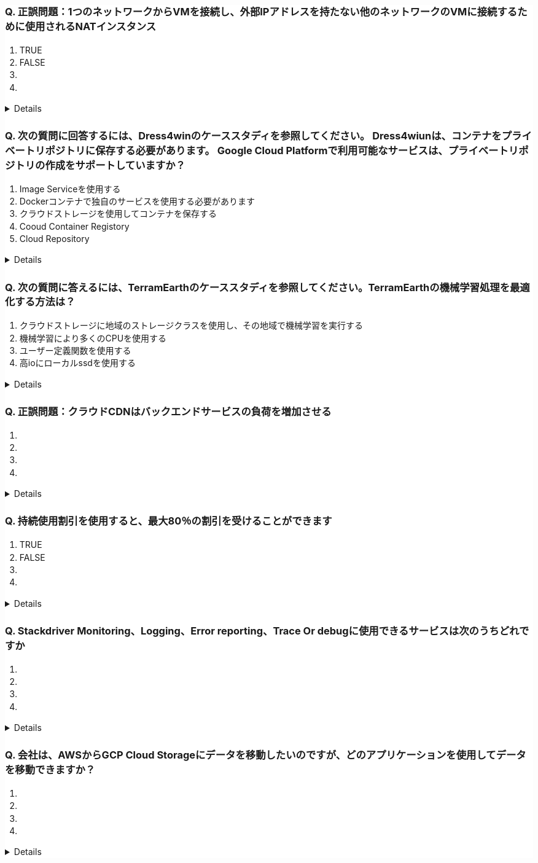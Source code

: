 ### Q. 正誤問題：1つのネットワークからVMを接続し、外部IPアドレスを持たない他のネットワークのVMに接続するために使用されるNATインスタンス
1. TRUE
2. FALSE
3. 
4. 
<details></details>

### Q. 次の質問に回答するには、Dress4winのケーススタディを参照してください。 Dress4wiunは、コンテナをプライベートリポジトリに保存する必要があります。 Google Cloud Platformで利用可能なサービスは、プライベートリポジトリの作成をサポートしていますか？
1. Image Serviceを使用する
2. Dockerコンテナで独自のサービスを使用する必要があります
3. クラウドストレージを使用してコンテナを保存する
4. Cooud Container Registory
5. Cloud Repository
<details></details>

### Q. 次の質問に答えるには、TerramEarthのケーススタディを参照してください。TerramEarthの機械学習処理を最適化する方法は？
1. クラウドストレージに地域のストレージクラスを使用し、その地域で機械学習を実行する
2. 機械学習により多くのCPUを使用する
3. ユーザー定義関数を使用する
4. 高ioにローカルssdを使用する
<details></details>

### Q. 正誤問題：クラウドCDNはバックエンドサービスの負荷を増加させる
1. 
2. 
3. 
4. 
<details></details>

### Q. 持続使用割引を使用すると、最大80％の割引を受けることができます
1. TRUE
2. FALSE
3. 
4. 
<details></details>

### Q. Stackdriver Monitoring、Logging、Error reporting、Trace Or debugに使用できるサービスは次のうちどれですか
1. 
2. 
3. 
4. 
<details></details>

### Q. 会社は、AWSからGCP Cloud Storageにデータを移動したいのですが、どのアプリケーションを使用してデータを移動できますか？
1. 
2. 
3. 
4. 
<details></details>
